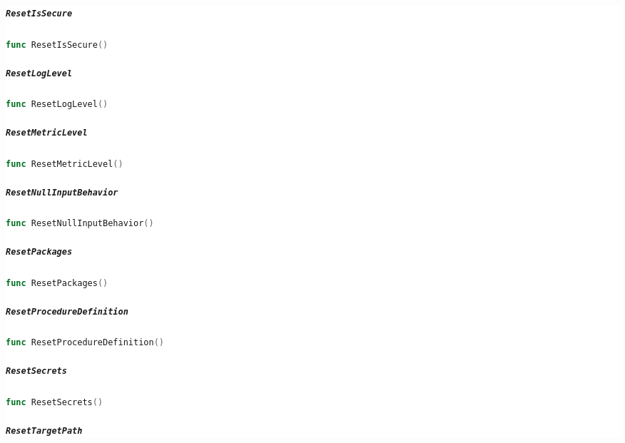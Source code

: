 ##### `ResetIsSecure` <a name="ResetIsSecure" id="@cdktf/provider-snowflake.procedureScala.ProcedureScala.resetIsSecure"></a>

```go
func ResetIsSecure()
```

##### `ResetLogLevel` <a name="ResetLogLevel" id="@cdktf/provider-snowflake.procedureScala.ProcedureScala.resetLogLevel"></a>

```go
func ResetLogLevel()
```

##### `ResetMetricLevel` <a name="ResetMetricLevel" id="@cdktf/provider-snowflake.procedureScala.ProcedureScala.resetMetricLevel"></a>

```go
func ResetMetricLevel()
```

##### `ResetNullInputBehavior` <a name="ResetNullInputBehavior" id="@cdktf/provider-snowflake.procedureScala.ProcedureScala.resetNullInputBehavior"></a>

```go
func ResetNullInputBehavior()
```

##### `ResetPackages` <a name="ResetPackages" id="@cdktf/provider-snowflake.procedureScala.ProcedureScala.resetPackages"></a>

```go
func ResetPackages()
```

##### `ResetProcedureDefinition` <a name="ResetProcedureDefinition" id="@cdktf/provider-snowflake.procedureScala.ProcedureScala.resetProcedureDefinition"></a>

```go
func ResetProcedureDefinition()
```

##### `ResetSecrets` <a name="ResetSecrets" id="@cdktf/provider-snowflake.procedureScala.ProcedureScala.resetSecrets"></a>

```go
func ResetSecrets()
```

##### `ResetTargetPath` <a name="ResetTargetPath" id="@cdktf/provider-snowflake.procedureScala.ProcedureScala.resetTargetPath"></a>
